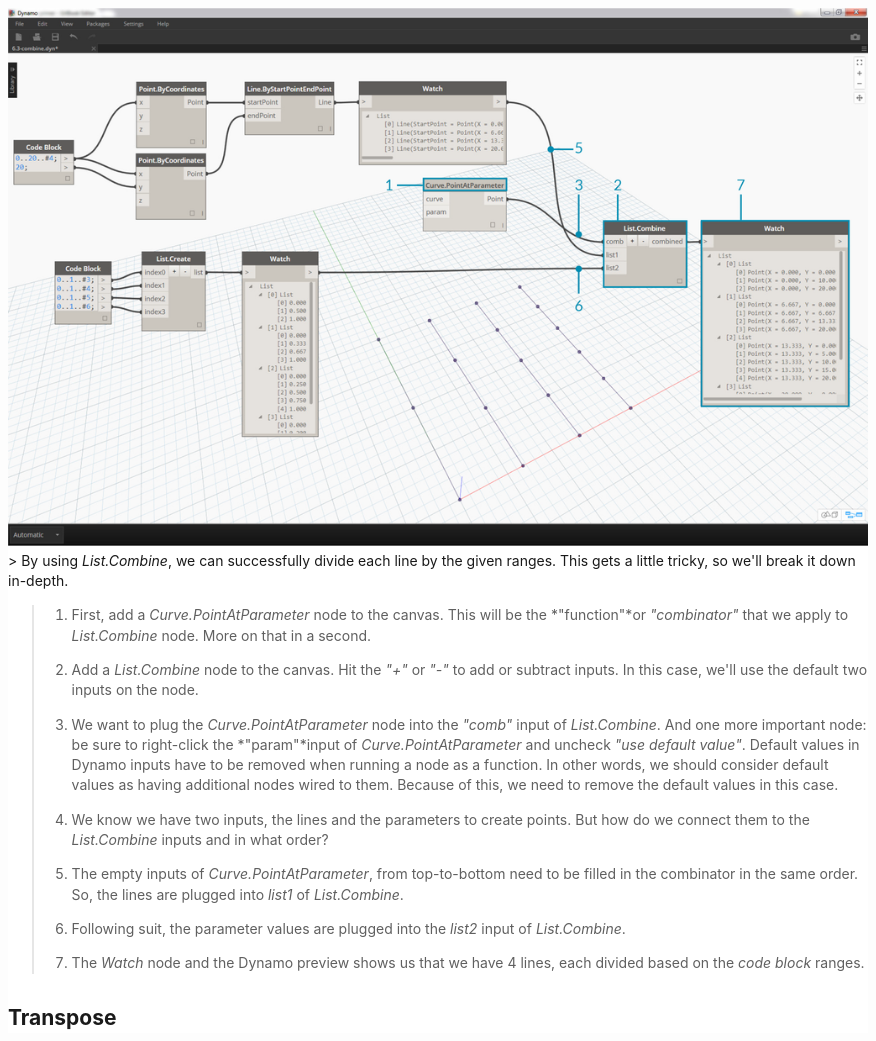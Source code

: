 ![](images/6-3/Exercise/Combine-30.png) &gt; By using *List.Combine*, we can successfully divide each line by the given ranges. This gets a little tricky, so we'll break it down in-depth.

> 1.  First, add a *Curve.PointAtParameter* node to the canvas. This will be the *"function"*or *"combinator"* that we apply to *List.Combine* node. More on that in a second.
>
> 2.  Add a *List.Combine* node to the canvas. Hit the *"+"* or *"-"* to add or subtract inputs. In this case, we'll use the default two inputs on the node.
>
> 3.  We want to plug the *Curve.PointAtParameter* node into the *"comb"* input of *List.Combine*. And one more important node: be sure to right-click the *"param"*input of *Curve.PointAtParameter* and uncheck *"use default value"*. Default values in Dynamo inputs have to be removed when running a node as a function. In other words, we should consider default values as having additional nodes wired to them. Because of this, we need to remove the default values in this case.
>
> 4.  We know we have two inputs, the lines and the parameters to create points. But how do we connect them to the *List.Combine* inputs and in what order?
>
> 5.  The empty inputs of *Curve.PointAtParameter*, from top-to-bottom need to be filled in the combinator in the same order. So, the lines are plugged into *list1* of *List.Combine*.
>
> 6.  Following suit, the parameter values are plugged into the *list2* input of *List.Combine*.
>
> 7.  The *Watch* node and the Dynamo preview shows us that we have 4 lines, each divided based on the *code block* ranges.
>
Transpose
---------
